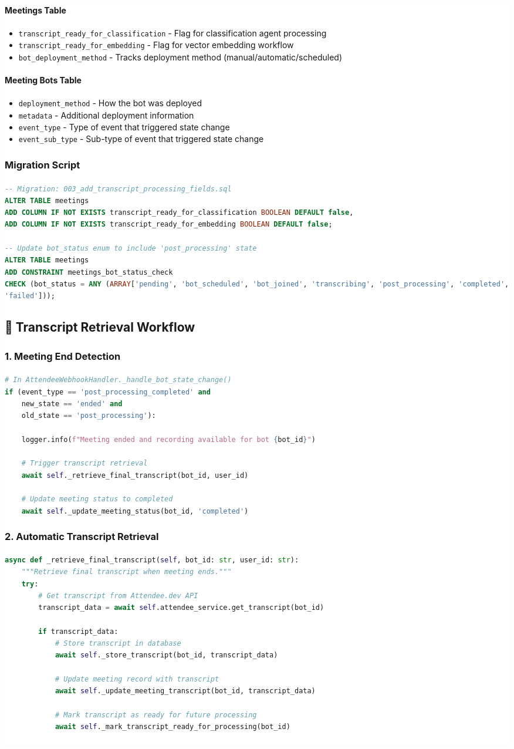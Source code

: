 #### **Meetings Table**
- `transcript_ready_for_classification` - Flag for classification agent processing
- `transcript_ready_for_embedding` - Flag for vector embedding workflow
- `bot_deployment_method` - Tracks deployment method (manual/automatic/scheduled)

#### **Meeting Bots Table**
- `deployment_method` - How the bot was deployed
- `metadata` - Additional deployment information
- `event_type` - Type of event that triggered state change
- `event_sub_type` - Sub-type of event that triggered state change

### **Migration Script**

```sql
-- Migration: 003_add_transcript_processing_fields.sql
ALTER TABLE meetings 
ADD COLUMN IF NOT EXISTS transcript_ready_for_classification BOOLEAN DEFAULT false,
ADD COLUMN IF NOT EXISTS transcript_ready_for_embedding BOOLEAN DEFAULT false;

-- Update bot_status enum to include 'post_processing' state
ALTER TABLE meetings 
ADD CONSTRAINT meetings_bot_status_check 
CHECK (bot_status = ANY (ARRAY['pending', 'bot_scheduled', 'bot_joined', 'transcribing', 'post_processing', 'completed', 'failed']));
```

## 🚀 **Transcript Retrieval Workflow**

### **1. Meeting End Detection**

```python
# In AttendeeWebhookHandler._handle_bot_state_change()
if (event_type == 'post_processing_completed' and 
    new_state == 'ended' and 
    old_state == 'post_processing'):
    
    logger.info(f"Meeting ended and recording available for bot {bot_id}")
    
    # Trigger transcript retrieval
    await self._retrieve_final_transcript(bot_id, user_id)
    
    # Update meeting status to completed
    await self._update_meeting_status(bot_id, 'completed')
```

### **2. Automatic Transcript Retrieval**

```python
async def _retrieve_final_transcript(self, bot_id: str, user_id: str):
    """Retrieve final transcript when meeting ends."""
    try:
        # Get transcript from Attendee.dev API
        transcript_data = await self.attendee_service.get_transcript(bot_id)
        
        if transcript_data:
            # Store transcript in database
            await self._store_transcript(bot_id, transcript_data)
            
            # Update meeting record with transcript
            await self._update_meeting_transcript(bot_id, transcript_data)
            
            # Mark transcript as ready for future processing
            await self._mark_transcript_ready_for_processing(bot_id)
            
```
